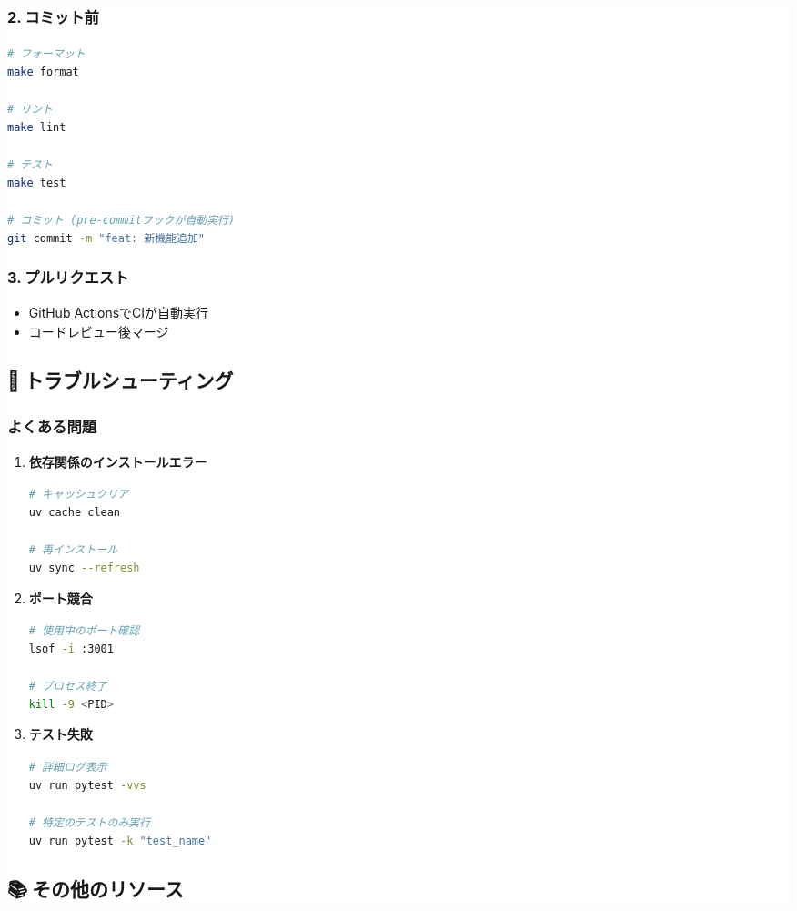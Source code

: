 ### 2. コミット前
```bash
# フォーマット
make format

# リント
make lint

# テスト
make test

# コミット (pre-commitフックが自動実行)
git commit -m "feat: 新機能追加"
```

### 3. プルリクエスト
- GitHub ActionsでCIが自動実行
- コードレビュー後マージ

## 📔 トラブルシューティング

### よくある問題

1. **依存関係のインストールエラー**
   ```bash
   # キャッシュクリア
   uv cache clean
   
   # 再インストール
   uv sync --refresh
   ```

2. **ポート競合**
   ```bash
   # 使用中のポート確認
   lsof -i :3001
   
   # プロセス終了
   kill -9 <PID>
   ```

3. **テスト失敗**
   ```bash
   # 詳細ログ表示
   uv run pytest -vvs
   
   # 特定のテストのみ実行
   uv run pytest -k "test_name"
   ```

## 📚 その他のリソース
